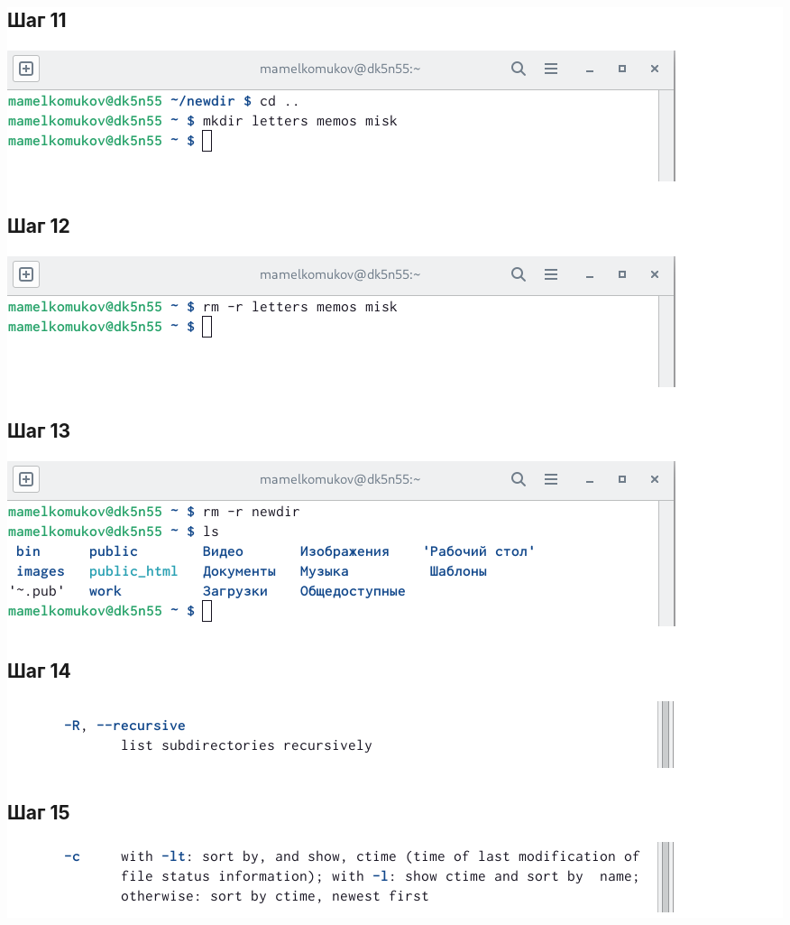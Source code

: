 ## Шаг 11

![В домашнем каталоге создали одной командой три новых каталога с именами letters, memos, misk](image/11.png)

## Шаг 12

![Удалили созданные каталоги одной командой rm с опцией -r (для рекурсивного удаления каталогов)](image/12.png)

## Шаг 13

![По такому же принципу удалили каталог newdir, содержащий внутри себя подкаталог morefun. Проверили, что все файлы удалены](image/13.png)

## Шаг 14

![С помощью команды man определили, какую опцию команды ls нужно использовать для просмотра содержимого не только указанного каталога, но и подкаталогов, входящих в него](image/14.png)

## Шаг 15

![С помощью команды man определили набор опций команды ls, позволяющий отсортировать по времени последнего изменения выводимый список содержимого каталога с развёрнутым описанием файлов](image/15.png)
